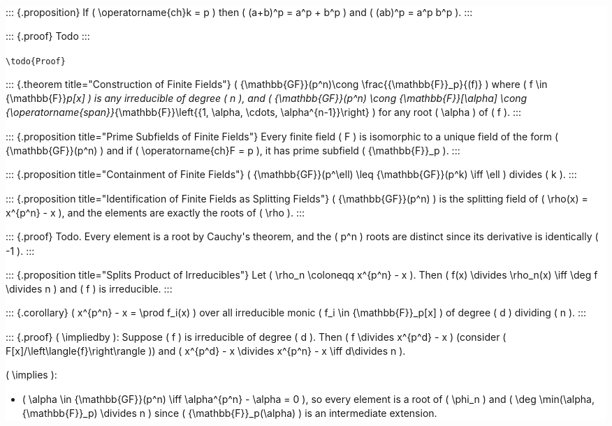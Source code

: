 ::: {.proposition}
If \( \operatorname{ch}k = p \) then \( (a+b)^p = a^p + b^p \) and \( (ab)^p = a^p b^p \).
:::

::: {.proof}
Todo
:::

```{=tex}
\todo{Proof}
```
::: {.theorem title="Construction of Finite Fields"}
\( {\mathbb{GF}}(p^n)\cong \frac{{\mathbb{F}}_p}{(f)} \) where \( f \in {\mathbb{F}}_p[x] \) is any irreducible of degree \( n \), and \( {\mathbb{GF}}(p^n) \cong {\mathbb{F}}[\alpha] \cong {\operatorname{span}}_{\mathbb{F}}\left\{{1, \alpha, \cdots, \alpha^{n-1}}\right\} \) for any root \( \alpha \) of \( f \).
:::

::: {.proposition title="Prime Subfields of Finite Fields"}
Every finite field \( F \) is isomorphic to a unique field of the form \( {\mathbb{GF}}(p^n) \) and if \( \operatorname{ch}F = p \), it has prime subfield \( {\mathbb{F}}_p \).
:::

::: {.proposition title="Containment of Finite Fields"}
\( {\mathbb{GF}}(p^\ell) \leq {\mathbb{GF}}(p^k) \iff \ell \) divides \( k \).
:::

::: {.proposition title="Identification of Finite Fields as Splitting Fields"}
\( {\mathbb{GF}}(p^n) \) is the splitting field of \( \rho(x) = x^{p^n} - x \), and the elements are exactly the roots of \( \rho \).
:::

::: {.proof}
Todo. Every element is a root by Cauchy's theorem, and the \( p^n \) roots are distinct since its derivative is identically \( -1 \).
:::

::: {.proposition title="Splits Product of Irreducibles"}
Let \( \rho_n \coloneqq x^{p^n} - x \). Then \( f(x) \divides \rho_n(x) \iff \deg f \divides n \) and \( f \) is irreducible.
:::

::: {.corollary}
\( x^{p^n} - x = \prod f_i(x) \) over all irreducible monic \( f_i \in {\mathbb{F}}_p[x] \) of degree \( d \) dividing \( n \).
:::

::: {.proof}
\( \impliedby \): Suppose \( f \) is irreducible of degree \( d \). Then \( f \divides x^{p^d} - x \) (consider \( F[x]/\left\langle{f}\right\rangle \)) and \( x^{p^d} - x \divides x^{p^n} - x \iff d\divides n \).

\( \implies \):

-   \( \alpha \in {\mathbb{GF}}(p^n) \iff \alpha^{p^n} - \alpha = 0 \), so every element is a root of \( \phi_n \) and \( \deg \min(\alpha, {\mathbb{F}}_p) \divides n \) since \( {\mathbb{F}}_p(\alpha) \) is an intermediate extension.
